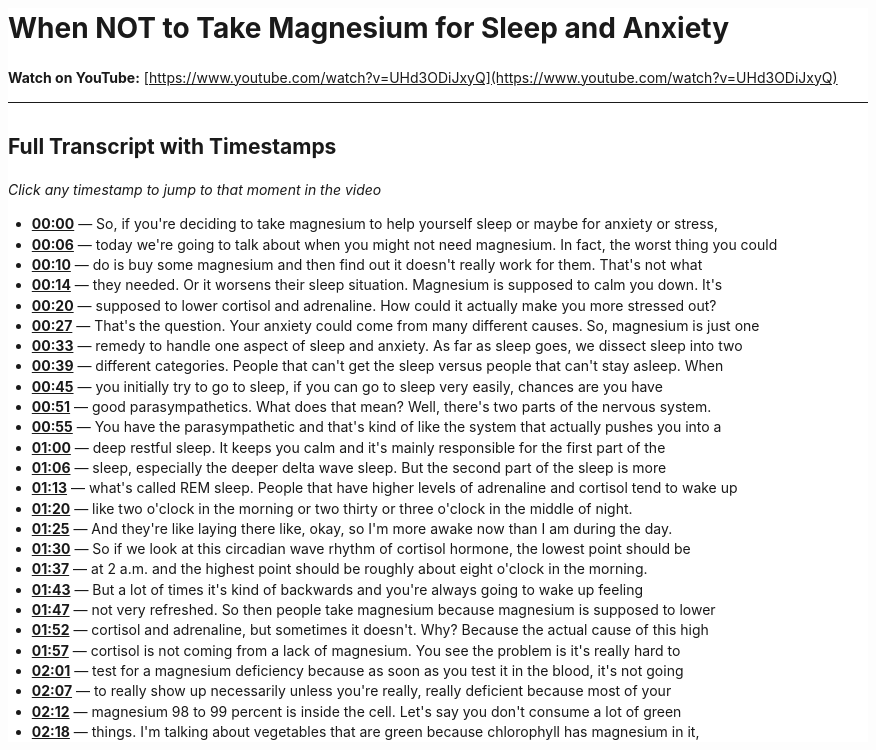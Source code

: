 # When NOT to Take Magnesium for Sleep and Anxiety

**Watch on YouTube:** [https://www.youtube.com/watch?v=UHd3ODiJxyQ](https://www.youtube.com/watch?v=UHd3ODiJxyQ)

---

## Full Transcript with Timestamps

*Click any timestamp to jump to that moment in the video*

- **[00:00](https://www.youtube.com/watch?v=UHd3ODiJxyQ&t=0s)** — So, if you're deciding to take magnesium to help yourself sleep or maybe for anxiety or stress,
- **[00:06](https://www.youtube.com/watch?v=UHd3ODiJxyQ&t=6s)** — today we're going to talk about when you might not need magnesium. In fact, the worst thing you could
- **[00:10](https://www.youtube.com/watch?v=UHd3ODiJxyQ&t=10s)** — do is buy some magnesium and then find out it doesn't really work for them. That's not what
- **[00:14](https://www.youtube.com/watch?v=UHd3ODiJxyQ&t=14s)** — they needed. Or it worsens their sleep situation. Magnesium is supposed to calm you down. It's
- **[00:20](https://www.youtube.com/watch?v=UHd3ODiJxyQ&t=20s)** — supposed to lower cortisol and adrenaline. How could it actually make you more stressed out?
- **[00:27](https://www.youtube.com/watch?v=UHd3ODiJxyQ&t=27s)** — That's the question. Your anxiety could come from many different causes. So, magnesium is just one
- **[00:33](https://www.youtube.com/watch?v=UHd3ODiJxyQ&t=33s)** — remedy to handle one aspect of sleep and anxiety. As far as sleep goes, we dissect sleep into two
- **[00:39](https://www.youtube.com/watch?v=UHd3ODiJxyQ&t=39s)** — different categories. People that can't get the sleep versus people that can't stay asleep. When
- **[00:45](https://www.youtube.com/watch?v=UHd3ODiJxyQ&t=45s)** — you initially try to go to sleep, if you can go to sleep very easily, chances are you have
- **[00:51](https://www.youtube.com/watch?v=UHd3ODiJxyQ&t=51s)** — good parasympathetics. What does that mean? Well, there's two parts of the nervous system.
- **[00:55](https://www.youtube.com/watch?v=UHd3ODiJxyQ&t=55s)** — You have the parasympathetic and that's kind of like the system that actually pushes you into a
- **[01:00](https://www.youtube.com/watch?v=UHd3ODiJxyQ&t=60s)** — deep restful sleep. It keeps you calm and it's mainly responsible for the first part of the
- **[01:06](https://www.youtube.com/watch?v=UHd3ODiJxyQ&t=66s)** — sleep, especially the deeper delta wave sleep. But the second part of the sleep is more
- **[01:13](https://www.youtube.com/watch?v=UHd3ODiJxyQ&t=73s)** — what's called REM sleep. People that have higher levels of adrenaline and cortisol tend to wake up
- **[01:20](https://www.youtube.com/watch?v=UHd3ODiJxyQ&t=80s)** — like two o'clock in the morning or two thirty or three o'clock in the middle of night.
- **[01:25](https://www.youtube.com/watch?v=UHd3ODiJxyQ&t=85s)** — And they're like laying there like, okay, so I'm more awake now than I am during the day.
- **[01:30](https://www.youtube.com/watch?v=UHd3ODiJxyQ&t=90s)** — So if we look at this circadian wave rhythm of cortisol hormone, the lowest point should be
- **[01:37](https://www.youtube.com/watch?v=UHd3ODiJxyQ&t=97s)** — at 2 a.m. and the highest point should be roughly about eight o'clock in the morning.
- **[01:43](https://www.youtube.com/watch?v=UHd3ODiJxyQ&t=103s)** — But a lot of times it's kind of backwards and you're always going to wake up feeling
- **[01:47](https://www.youtube.com/watch?v=UHd3ODiJxyQ&t=107s)** — not very refreshed. So then people take magnesium because magnesium is supposed to lower
- **[01:52](https://www.youtube.com/watch?v=UHd3ODiJxyQ&t=112s)** — cortisol and adrenaline, but sometimes it doesn't. Why? Because the actual cause of this high
- **[01:57](https://www.youtube.com/watch?v=UHd3ODiJxyQ&t=117s)** — cortisol is not coming from a lack of magnesium. You see the problem is it's really hard to
- **[02:01](https://www.youtube.com/watch?v=UHd3ODiJxyQ&t=121s)** — test for a magnesium deficiency because as soon as you test it in the blood, it's not going
- **[02:07](https://www.youtube.com/watch?v=UHd3ODiJxyQ&t=127s)** — to really show up necessarily unless you're really, really deficient because most of your
- **[02:12](https://www.youtube.com/watch?v=UHd3ODiJxyQ&t=132s)** — magnesium 98 to 99 percent is inside the cell. Let's say you don't consume a lot of green
- **[02:18](https://www.youtube.com/watch?v=UHd3ODiJxyQ&t=138s)** — things. I'm talking about vegetables that are green because chlorophyll has magnesium in it,